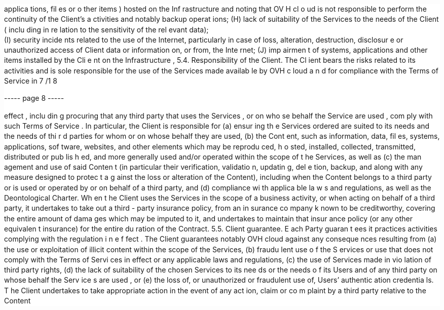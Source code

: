 applica tions, fil es or  o ther items ) hosted on the Inf rastructure and noting that OV H cl o ud is not
responsible to perform  the continuity of the Client’s a ctivities and notably  backup operat ions;
(H) lack of suitability of the Services to the needs of the Client ( inclu ding in re lation to the
sensitivity of the  rel evant data);\
(I) security incide nts related to the use of the Internet, particularly in case of loss, alteration,
destruction,  disclosur e  or  unauthorized  access  of  Client  data  or  information  on,  or  from,  the
Inte rnet;
(J) imp airmen t of  systems,  applications  and other  items  installed  by  the  Cli e nt  on  the
Infrastructure ,
5.4. Responsibility of the Client.  The Cl ient bears the risks related to its activities and is  sole  responsible
for the use of the Services made availab le by OVH c loud a n d for compliance with the Terms of Service in
7 /1 8

----- page 8 -----

effect ,  inclu din g procuring that any third party  that uses the Services , or on who se behalf the Service are
used , com ply with  such Terms of Service . In particular, the Client is responsible  for (a) ensur ing th e Services
ordered are suited to its needs and the needs of  thi r d parties for whom or on whose behalf they are used, (b)
the Cont ent, such as information, data, fil es, systems, applications, sof tware, websites, and other elements
which  may  be  reprodu ced,  h o sted,  installed,  collected,  transmitted,  distributed  or  pub lis h ed,  and  more
generally used and/or operated within the scope of t he Services, as well as (c) the man agement and use of
said  Conten t  (in  particular  their  verification,  validatio n,  updatin g,  del e tion,  backup,  and  along  with any
measure designed to protec t a g ainst the loss or alteration of the Content), including when the  Content
belongs to a third party or is used or operated by or on  behalf of a third party, and (d) compliance wi th
applica ble la w s and regulations, as well as the Deontological Charter. Wh en  t he Client uses the Services in
the scope of a business activity,  or when acting on behalf of a third party, it undertakes to take  out a third -
party insurance policy, from an in surance co mpany  k nown to be creditworthy, covering the entire amount of
dama ges which  may  be  imputed  to  it,  and  undertakes  to  maintain  that  insur ance  policy  (or  any  other
equivalen t insurance) for the entire du ration of the Contract.
5.5. Client guarantee.  E ach Party  guaran t ees it practices activities complying with the regulation i n  e f fect .
The Client guarantees notably OVH cloud against any conseque nces resulting from  (a) the use or  exploitation
of illicit content within the scope of the Services, (b) fraudu lent use o f the  S ervices or use that does not
comply with  the  Terms of Servi ces in effect or any applicable  laws and regulations, (c) the use of  Services
made in vio lation of third party rights, (d) the lack of suitability of the chosen Services to its nee ds or the
needs  o f  its  Users and  of  any  third  party  on  whose  behalf  the  Serv ice s are  used ,  or  (e)  the  loss  of,  or
unauthorized  or  fraudulent  use  of,  Users’  authentic ation  credentia ls.  T he  Client  undertakes  to  take
appropriate action in the event of any act ion, claim or co m plaint by a third party relative to the Content